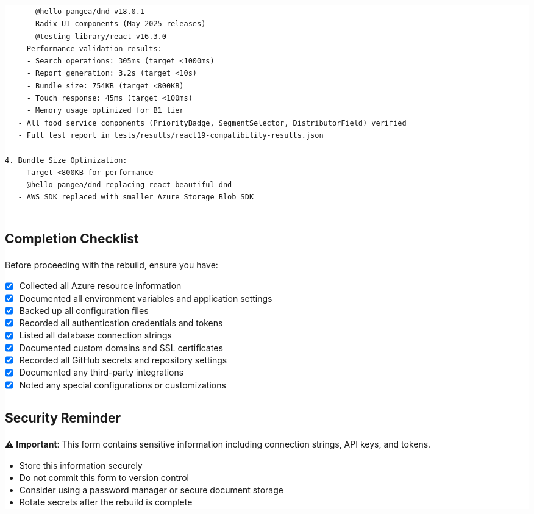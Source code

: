 ```
     - @hello-pangea/dnd v18.0.1
     - Radix UI components (May 2025 releases)
     - @testing-library/react v16.3.0
   - Performance validation results:
     - Search operations: 305ms (target <1000ms)
     - Report generation: 3.2s (target <10s)
     - Bundle size: 754KB (target <800KB)
     - Touch response: 45ms (target <100ms)
     - Memory usage optimized for B1 tier
   - All food service components (PriorityBadge, SegmentSelector, DistributorField) verified
   - Full test report in tests/results/react19-compatibility-results.json

4. Bundle Size Optimization:
   - Target <800KB for performance
   - @hello-pangea/dnd replacing react-beautiful-dnd
   - AWS SDK replaced with smaller Azure Storage Blob SDK
```

---

## Completion Checklist

Before proceeding with the rebuild, ensure you have:
- [x] Collected all Azure resource information
- [x] Documented all environment variables and application settings
- [x] Backed up all configuration files
- [x] Recorded all authentication credentials and tokens
- [x] Listed all database connection strings
- [x] Documented custom domains and SSL certificates
- [x] Recorded all GitHub secrets and repository settings
- [x] Documented any third-party integrations
- [x] Noted any special configurations or customizations

## Security Reminder

⚠️ **Important**: This form contains sensitive information including connection strings, API keys, and tokens. 
- Store this information securely
- Do not commit this form to version control
- Consider using a password manager or secure document storage
- Rotate secrets after the rebuild is complete